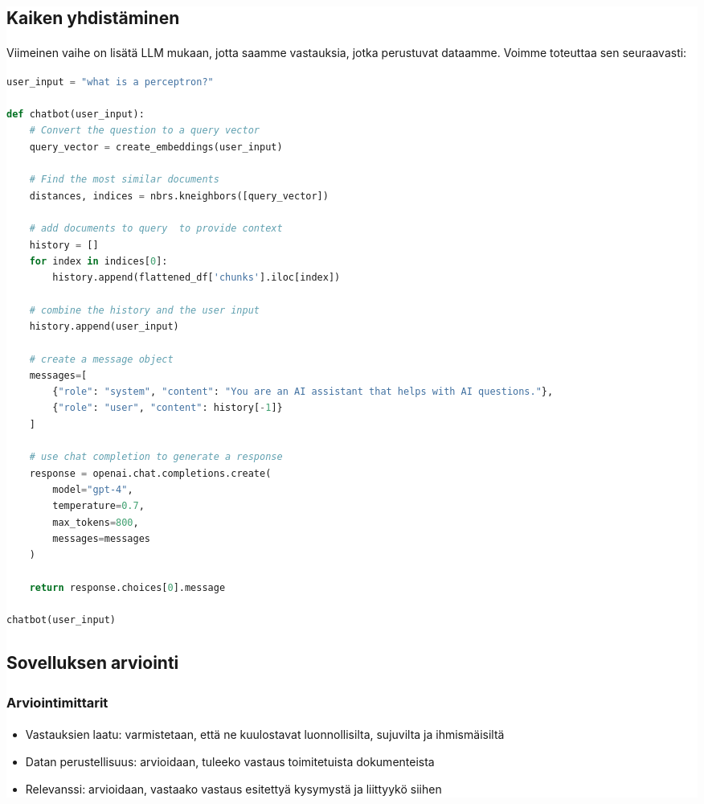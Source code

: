 ## Kaiken yhdistäminen

Viimeinen vaihe on lisätä LLM mukaan, jotta saamme vastauksia, jotka perustuvat dataamme. Voimme toteuttaa sen seuraavasti:

```python
user_input = "what is a perceptron?"

def chatbot(user_input):
    # Convert the question to a query vector
    query_vector = create_embeddings(user_input)

    # Find the most similar documents
    distances, indices = nbrs.kneighbors([query_vector])

    # add documents to query  to provide context
    history = []
    for index in indices[0]:
        history.append(flattened_df['chunks'].iloc[index])

    # combine the history and the user input
    history.append(user_input)

    # create a message object
    messages=[
        {"role": "system", "content": "You are an AI assistant that helps with AI questions."},
        {"role": "user", "content": history[-1]}
    ]

    # use chat completion to generate a response
    response = openai.chat.completions.create(
        model="gpt-4",
        temperature=0.7,
        max_tokens=800,
        messages=messages
    )

    return response.choices[0].message

chatbot(user_input)
```

## Sovelluksen arviointi

### Arviointimittarit

- Vastauksien laatu: varmistetaan, että ne kuulostavat luonnollisilta, sujuvilta ja ihmismäisiltä

- Datan perustellisuus: arvioidaan, tuleeko vastaus toimitetuista dokumenteista

- Relevanssi: arvioidaan, vastaako vastaus esitettyä kysymystä ja liittyykö siihen
